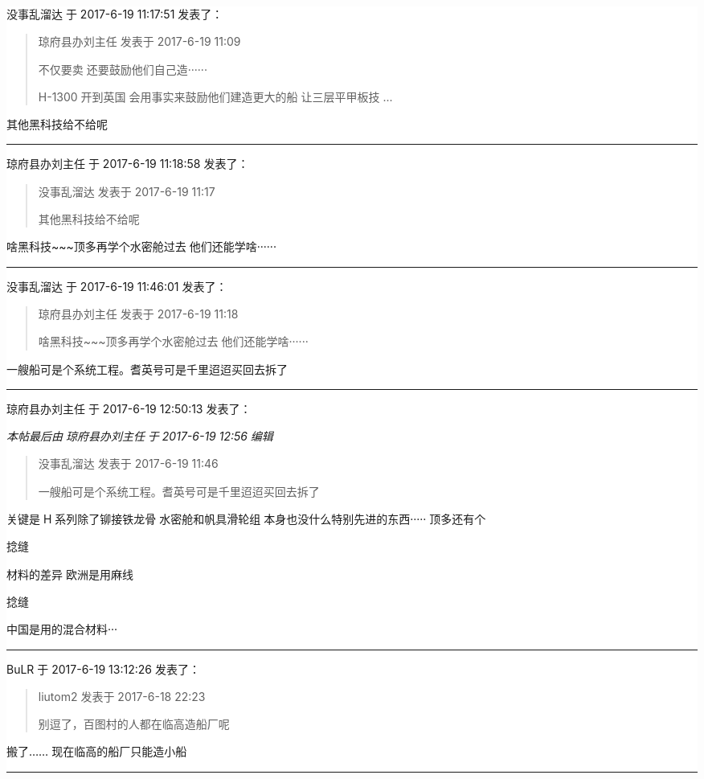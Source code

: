 
没事乱溜达 于 2017-6-19 11:17:51 发表了：

> 琼府县办刘主任 发表于 2017-6-19 11:09
>
> 不仅要卖 还要鼓励他们自己造······
>
> H-1300 开到英国 会用事实来鼓励他们建造更大的船 让三层平甲板技 ...

其他黑科技给不给呢

---

琼府县办刘主任 于 2017-6-19 11:18:58 发表了：

> 没事乱溜达 发表于 2017-6-19 11:17
>
> 其他黑科技给不给呢

啥黑科技~~~顶多再学个水密舱过去 他们还能学啥······

---

没事乱溜达 于 2017-6-19 11:46:01 发表了：

> 琼府县办刘主任 发表于 2017-6-19 11:18
>
> 啥黑科技~~~顶多再学个水密舱过去 他们还能学啥······

一艘船可是个系统工程。耆英号可是千里迢迢买回去拆了

---

琼府县办刘主任 于 2017-6-19 12:50:13 发表了：

_本帖最后由 琼府县办刘主任 于 2017-6-19 12:56 编辑_

> 没事乱溜达 发表于 2017-6-19 11:46
>
> 一艘船可是个系统工程。耆英号可是千里迢迢买回去拆了

关键是 H 系列除了铆接铁龙骨 水密舱和帆具滑轮组 本身也没什么特别先进的东西····· 顶多还有个

捻缝

材料的差异 欧洲是用麻线

捻缝

中国是用的混合材料···

---

BuLR 于 2017-6-19 13:12:26 发表了：

> liutom2 发表于 2017-6-18 22:23
>
> 别逗了，百图村的人都在临高造船厂呢

搬了…… 现在临高的船厂只能造小船

---
